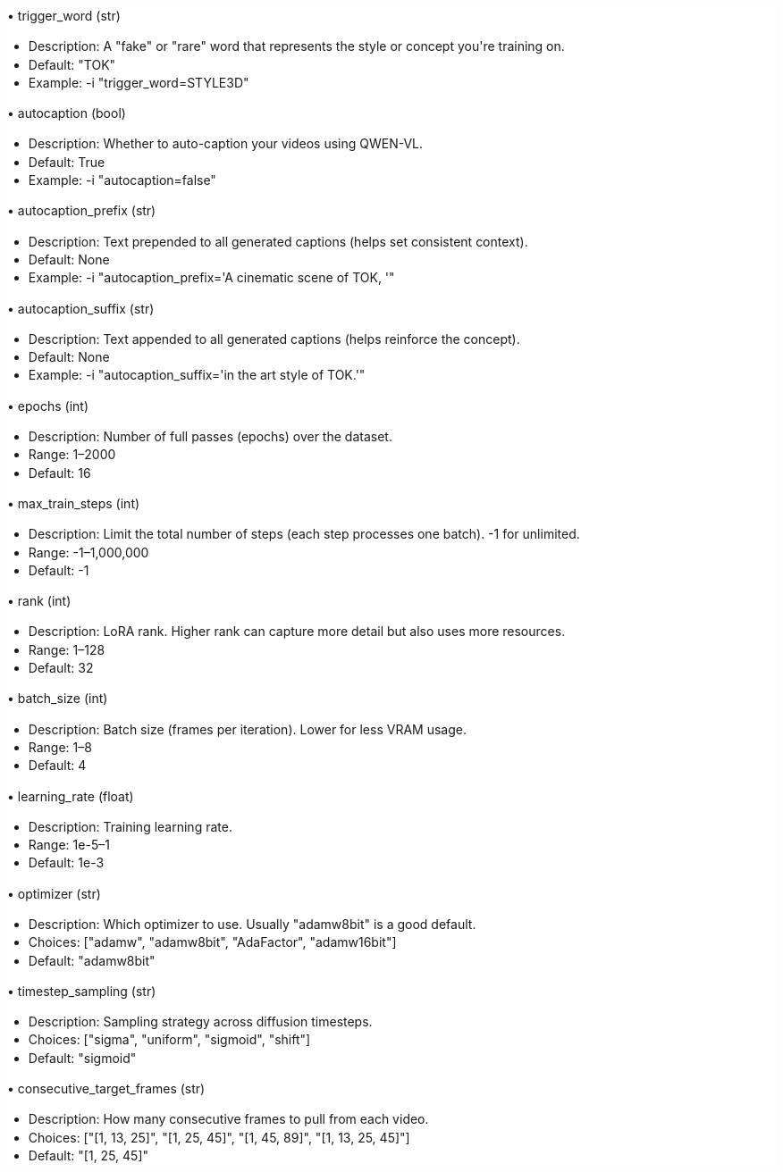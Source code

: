 • trigger_word (str)  
  - Description: A "fake" or "rare" word that represents the style or concept you're training on.  
  - Default: "TOK"  
  - Example: -i "trigger_word=STYLE3D"  

• autocaption (bool)  
  - Description: Whether to auto-caption your videos using QWEN-VL.  
  - Default: True  
  - Example: -i "autocaption=false"  

• autocaption_prefix (str)  
  - Description: Text prepended to all generated captions (helps set consistent context).  
  - Default: None  
  - Example: -i "autocaption_prefix='A cinematic scene of TOK, '"  

• autocaption_suffix (str)  
  - Description: Text appended to all generated captions (helps reinforce the concept).  
  - Default: None  
  - Example: -i "autocaption_suffix='in the art style of TOK.'"  

• epochs (int)  
  - Description: Number of full passes (epochs) over the dataset.  
  - Range: 1–2000  
  - Default: 16  

• max_train_steps (int)  
  - Description: Limit the total number of steps (each step processes one batch). -1 for unlimited.  
  - Range: -1–1,000,000  
  - Default: -1  

• rank (int)  
  - Description: LoRA rank. Higher rank can capture more detail but also uses more resources.  
  - Range: 1–128  
  - Default: 32  

• batch_size (int)  
  - Description: Batch size (frames per iteration). Lower for less VRAM usage.  
  - Range: 1–8  
  - Default: 4  

• learning_rate (float)  
  - Description: Training learning rate.  
  - Range: 1e-5–1  
  - Default: 1e-3  

• optimizer (str)  
  - Description: Which optimizer to use. Usually "adamw8bit" is a good default.  
  - Choices: ["adamw", "adamw8bit", "AdaFactor", "adamw16bit"]  
  - Default: "adamw8bit"  

• timestep_sampling (str)  
  - Description: Sampling strategy across diffusion timesteps.  
  - Choices: ["sigma", "uniform", "sigmoid", "shift"]  
  - Default: "sigmoid"  

• consecutive_target_frames (str)  
  - Description: How many consecutive frames to pull from each video.  
  - Choices: ["[1, 13, 25]", "[1, 25, 45]", "[1, 45, 89]", "[1, 13, 25, 45]"]  
  - Default: "[1, 25, 45]"  
